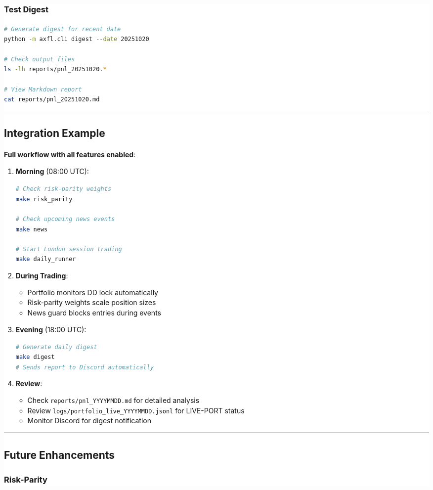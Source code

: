 ### Test Digest

```bash
# Generate digest for recent date
python -m axfl.cli digest --date 20251020

# Check output files
ls -lh reports/pnl_20251020.*

# View Markdown report
cat reports/pnl_20251020.md
```

---

## Integration Example

**Full workflow with all features enabled**:

1. **Morning** (08:00 UTC):
   ```bash
   # Check risk-parity weights
   make risk_parity
   
   # Check upcoming news events
   make news
   
   # Start London session trading
   make daily_runner
   ```

2. **During Trading**:
   - Portfolio monitors DD lock automatically
   - Risk-parity weights scale position sizes
   - News guard blocks entries during events

3. **Evening** (18:00 UTC):
   ```bash
   # Generate daily digest
   make digest
   # Sends report to Discord automatically
   ```

4. **Review**:
   - Check `reports/pnl_YYYYMMDD.md` for detailed analysis
   - Review `logs/portfolio_live_YYYYMMDD.jsonl` for LIVE-PORT status
   - Monitor Discord for digest notification

---

## Future Enhancements

### Risk-Parity
